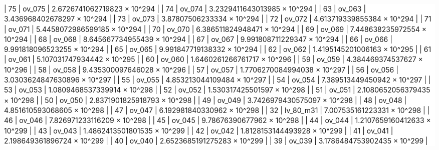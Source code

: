 | 75 | ov_075 | 2.6726741062719823 × 10^294 |
| 74 | ov_074 | 3.2329411643013985 × 10^294 |
| 63 | ov_063 | 3.436968402678297 × 10^294 |
| 73 | ov_073 | 3.87807506233334 × 10^294 |
| 72 | ov_072 | 4.613719339855384 × 10^294 |
| 71 | ov_071 | 5.4458072986599185 × 10^294 |
| 70 | ov_070 | 6.386511824948471 × 10^294 |
| 69 | ov_069 | 7.448638235972554 × 10^294 |
| 68 | ov_068 | 8.645667734955439 × 10^294 |
| 67 | ov_067 | 9.991808711229347 × 10^294 |
| 66 | ov_066 | 9.991818096523255 × 10^294 |
| 65 | ov_065 | 9.991847719138332 × 10^294 |
| 62 | ov_062 | 1.4195145201006163 × 10^295 |
| 61 | ov_061 | 5.107031747934442 × 10^295 |
| 60 | ov_060 | 1.6460261266761717 × 10^296 |
| 59 | ov_059 | 4.384469374537627 × 10^296 |
| 58 | ov_058 | 9.435300097646028 × 10^296 |
| 57 | ov_057 | 1.7706270084994038 × 10^297 |
| 56 | ov_056 | 3.0303624847630896 × 10^297 |
| 55 | ov_055 | 4.853213044109484 × 10^297 |
| 54 | ov_054 | 7.389513449450942 × 10^297 |
| 53 | ov_053 | 1.0809468537339914 × 10^298 |
| 52 | ov_052 | 1.530317425501597 × 10^298 |
| 51 | ov_051 | 2.1080652056379435 × 10^298 |
| 50 | ov_050 | 2.8371901825918793 × 10^298 |
| 49 | ov_049 | 3.7426979430575097 × 10^298 |
| 48 | ov_048 | 4.851610593068605 × 10^298 |
| 47 | ov_047 | 6.192981840330962 × 10^298 |
| 32 | lv_80_m31 | 7.007535161223331 × 10^298 |
| 46 | ov_046 | 7.826971233116209 × 10^298 |
| 45 | ov_045 | 9.78676390677962 × 10^298 |
| 44 | ov_044 | 1.2107659160412633 × 10^299 |
| 43 | ov_043 | 1.4862413501801535 × 10^299 |
| 42 | ov_042 | 1.8128153144493928 × 10^299 |
| 41 | ov_041 | 2.198649361896724 × 10^299 |
| 40 | ov_040 | 2.6523685191275283 × 10^299 |
| 39 | ov_039 | 3.1786484753902435 × 10^299 |